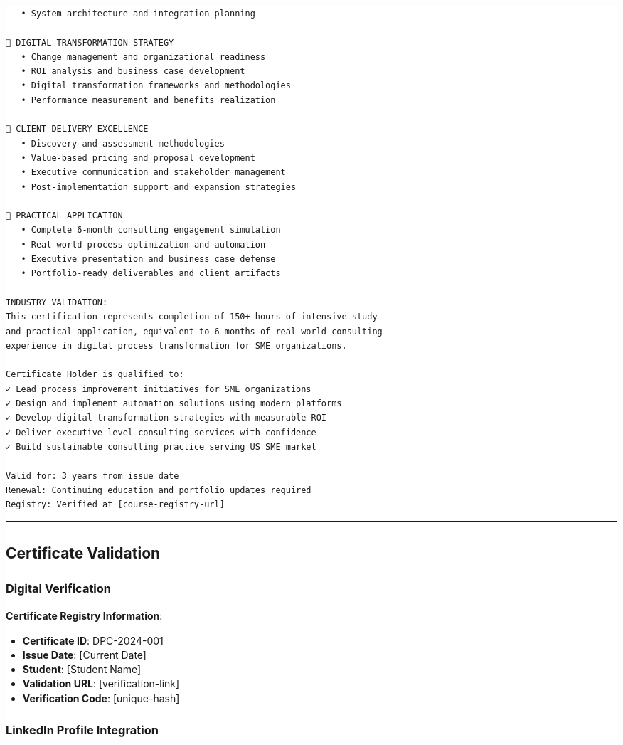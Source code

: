 ```
   • System architecture and integration planning

🔹 DIGITAL TRANSFORMATION STRATEGY
   • Change management and organizational readiness
   • ROI analysis and business case development
   • Digital transformation frameworks and methodologies
   • Performance measurement and benefits realization

🔹 CLIENT DELIVERY EXCELLENCE
   • Discovery and assessment methodologies
   • Value-based pricing and proposal development
   • Executive communication and stakeholder management
   • Post-implementation support and expansion strategies

🔹 PRACTICAL APPLICATION
   • Complete 6-month consulting engagement simulation
   • Real-world process optimization and automation
   • Executive presentation and business case defense
   • Portfolio-ready deliverables and client artifacts

INDUSTRY VALIDATION:
This certification represents completion of 150+ hours of intensive study
and practical application, equivalent to 6 months of real-world consulting
experience in digital process transformation for SME organizations.

Certificate Holder is qualified to:
✓ Lead process improvement initiatives for SME organizations
✓ Design and implement automation solutions using modern platforms
✓ Develop digital transformation strategies with measurable ROI
✓ Deliver executive-level consulting services with confidence
✓ Build sustainable consulting practice serving US SME market

Valid for: 3 years from issue date
Renewal: Continuing education and portfolio updates required
Registry: Verified at [course-registry-url]
```

---

## Certificate Validation

### Digital Verification

**Certificate Registry Information**:
- **Certificate ID**: DPC-2024-001
- **Issue Date**: [Current Date]
- **Student**: [Student Name]
- **Validation URL**: [verification-link]
- **Verification Code**: [unique-hash]

### LinkedIn Profile Integration
